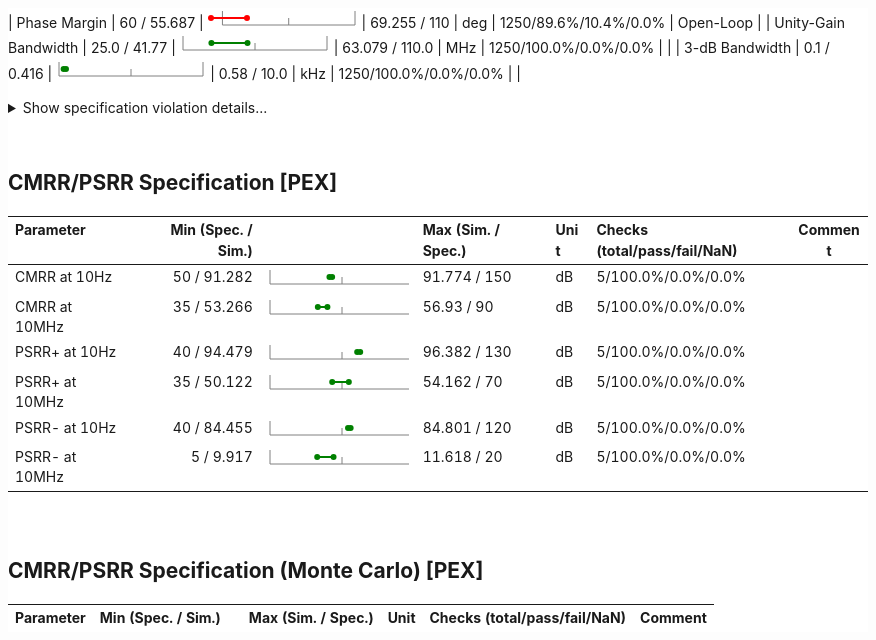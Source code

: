 | Phase Margin | 60 / 55.687 | <svg height="20" width="150"><polyline points="14.435809012560643,3,14.435809012560643,17,147.0,17,147.0,3" style="fill:none;stroke:gray;stroke-width:1" /><polyline points="80.71790450628032,10.0,80.71790450628032,17" style="fill:none;stroke:gray;stroke-width:1" /><polyline points="3.0,10.0,38.97346727717386,10.0" style="stroke:red;stroke-width:2" /><circle cx="3.0" cy="10.0" r="3" style="fill:red;stroke:red;stroke-width:0" /><circle cx="38.97346727717386" cy="10.0" r="3" style="fill:red;stroke:red;stroke-width:0" /></svg> | 69.255 / 110 | deg | 1250/89.6%/10.4%/0.0% | Open-Loop |
| Unity-Gain Bandwidth | 25.0 / 41.77 | <svg height="20" width="150"><polyline points="3.0,3,3.0,17,147.0,17,147.0,3" style="fill:none;stroke:gray;stroke-width:1" /><polyline points="75.0,10.0,75.0,17" style="fill:none;stroke:gray;stroke-width:1" /><polyline points="31.409709176470585,10.0,67.51086494117646,10.0" style="stroke:green;stroke-width:2" /><circle cx="31.409709176470585" cy="10.0" r="3" style="fill:green;stroke:green;stroke-width:0" /><circle cx="67.51086494117646" cy="10.0" r="3" style="fill:green;stroke:green;stroke-width:0" /></svg> | 63.079 / 110.0 | MHz | 1250/100.0%/0.0%/0.0% |  |
| 3-dB Bandwidth | 0.1 / 0.416 | <svg height="20" width="150"><polyline points="3.0,3,3.0,17,147.0,17,147.0,3" style="fill:none;stroke:gray;stroke-width:1" /><polyline points="75.0,10.0,75.0,17" style="fill:none;stroke:gray;stroke-width:1" /><polyline points="7.601824000000001,10.0,9.978741818181819,10.0" style="stroke:green;stroke-width:2" /><circle cx="7.601824000000001" cy="10.0" r="3" style="fill:green;stroke:green;stroke-width:0" /><circle cx="9.978741818181819" cy="10.0" r="3" style="fill:green;stroke:green;stroke-width:0" /></svg> | 0.58 / 10.0 | kHz | 1250/100.0%/0.0%/0.0% |  |

<details><summary>Show specification violation details...</summary></details><br>


## CMRR/PSRR Specification [PEX]<br>

| Parameter | Min (Spec. / Sim.) |      | Max (Sim. / Spec.) | Unit | Checks (total/pass/fail/NaN) | Comment |
| :-------- | -----------------: | :--: | :----------------- | :--- | :--------------------------- | ------- |
| CMRR at 10Hz | 50 / 91.282 | <svg height="20" width="150"><polyline points="3.0,3,3.0,17,147.0,17,147.0,3" style="fill:none;stroke:gray;stroke-width:1" /><polyline points="75.0,10.0,75.0,17" style="fill:none;stroke:gray;stroke-width:1" /><polyline points="62.44548959999999,10.0,65.15445919999999,10.0" style="stroke:green;stroke-width:2" /><circle cx="62.44548959999999" cy="10.0" r="3" style="fill:green;stroke:green;stroke-width:0" /><circle cx="65.15445919999999" cy="10.0" r="3" style="fill:green;stroke:green;stroke-width:0" /></svg> | 91.774 / 150 | dB | 5/100.0%/0.0%/0.0% |  |
| CMRR at 10MHz | 35 / 53.266 | <svg height="20" width="150"><polyline points="3.0,3,3.0,17,147.0,17,147.0,3" style="fill:none;stroke:gray;stroke-width:1" /><polyline points="75.0,10.0,75.0,17" style="fill:none;stroke:gray;stroke-width:1" /><polyline points="50.82365672727273,10.0,60.41714618181818,10.0" style="stroke:green;stroke-width:2" /><circle cx="50.82365672727273" cy="10.0" r="3" style="fill:green;stroke:green;stroke-width:0" /><circle cx="60.41714618181818" cy="10.0" r="3" style="fill:green;stroke:green;stroke-width:0" /></svg> | 56.93 / 90 | dB | 5/100.0%/0.0%/0.0% |  |
| PSRR+ at 10Hz | 40 / 94.479 | <svg height="20" width="150"><polyline points="3.0,3,3.0,17,147.0,17,147.0,3" style="fill:none;stroke:gray;stroke-width:1" /><polyline points="75.0,10.0,75.0,17" style="fill:none;stroke:gray;stroke-width:1" /><polyline points="90.16566399999999,10.0,93.2108,10.0" style="stroke:green;stroke-width:2" /><circle cx="90.16566399999999" cy="10.0" r="3" style="fill:green;stroke:green;stroke-width:0" /><circle cx="93.2108" cy="10.0" r="3" style="fill:green;stroke:green;stroke-width:0" /></svg> | 96.382 / 130 | dB | 5/100.0%/0.0%/0.0% |  |
| PSRR+ at 10MHz | 35 / 50.122 | <svg height="20" width="150"><polyline points="3.0,3,3.0,17,147.0,17,147.0,3" style="fill:none;stroke:gray;stroke-width:1" /><polyline points="75.0,10.0,75.0,17" style="fill:none;stroke:gray;stroke-width:1" /><polyline points="65.2141714285714,10.0,81.83893028571427,10.0" style="stroke:green;stroke-width:2" /><circle cx="65.2141714285714" cy="10.0" r="3" style="fill:green;stroke:green;stroke-width:0" /><circle cx="81.83893028571427" cy="10.0" r="3" style="fill:green;stroke:green;stroke-width:0" /></svg> | 54.162 / 70 | dB | 5/100.0%/0.0%/0.0% |  |
| PSRR- at 10Hz | 40 / 84.455 | <svg height="20" width="150"><polyline points="3.0,3,3.0,17,147.0,17,147.0,3" style="fill:none;stroke:gray;stroke-width:1" /><polyline points="75.0,10.0,75.0,17" style="fill:none;stroke:gray;stroke-width:1" /><polyline points="81.01865799999999,10.0,83.64223200000002,10.0" style="stroke:green;stroke-width:2" /><circle cx="81.01865799999999" cy="10.0" r="3" style="fill:green;stroke:green;stroke-width:0" /><circle cx="83.64223200000002" cy="10.0" r="3" style="fill:green;stroke:green;stroke-width:0" /></svg> | 84.801 / 120 | dB | 5/100.0%/0.0%/0.0% |  |
| PSRR- at 10MHz | 5 / 9.917 | <svg height="20" width="150"><polyline points="3.0,3,3.0,17,147.0,17,147.0,3" style="fill:none;stroke:gray;stroke-width:1" /><polyline points="75.0,10.0,75.0,17" style="fill:none;stroke:gray;stroke-width:1" /><polyline points="50.1985632,10.0,66.5352,10.0" style="stroke:green;stroke-width:2" /><circle cx="50.1985632" cy="10.0" r="3" style="fill:green;stroke:green;stroke-width:0" /><circle cx="66.5352" cy="10.0" r="3" style="fill:green;stroke:green;stroke-width:0" /></svg> | 11.618 / 20 | dB | 5/100.0%/0.0%/0.0% |  |

<br>


## CMRR/PSRR Specification (Monte Carlo) [PEX]<br>

| Parameter | Min (Spec. / Sim.) |      | Max (Sim. / Spec.) | Unit | Checks (total/pass/fail/NaN) | Comment |
| :-------- | -----------------: | :--: | :----------------- | :--- | :--------------------------- | ------- |